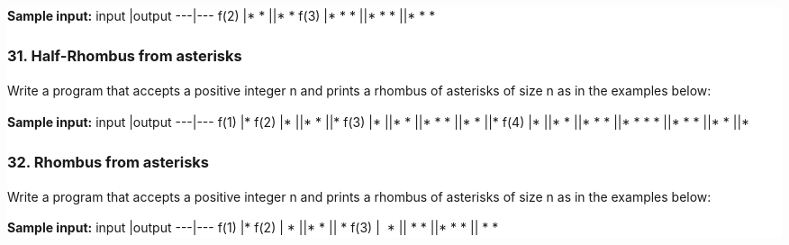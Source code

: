 **Sample input:**
input |output
---|---
f(2) |* *
||* *
f(3) |* * *
||* * *
||* * *

### 31. Half-Rhombus from asterisks

Write a program that accepts a positive integer n and prints a rhombus of asterisks of size n as in the examples below:

**Sample input:**
input |output
---|---
f(1) |*
f(2) |*
||* *
||*
f(3) |*
||* *
||* * *
||* *
||*
f(4) |*
||* *
||* * *
||* * * *
||* * *
||* *
||*

### 32. Rhombus from asterisks

Write a program that accepts a positive integer n and prints a rhombus of asterisks of size n as in the examples below:

**Sample input:**
input |output
---|---
f(1) |*
f(2) |&nbsp;*
||* *
||&nbsp;*
f(3) |&nbsp;&nbsp;*
||&nbsp;* *
||* * *
||&nbsp;* *